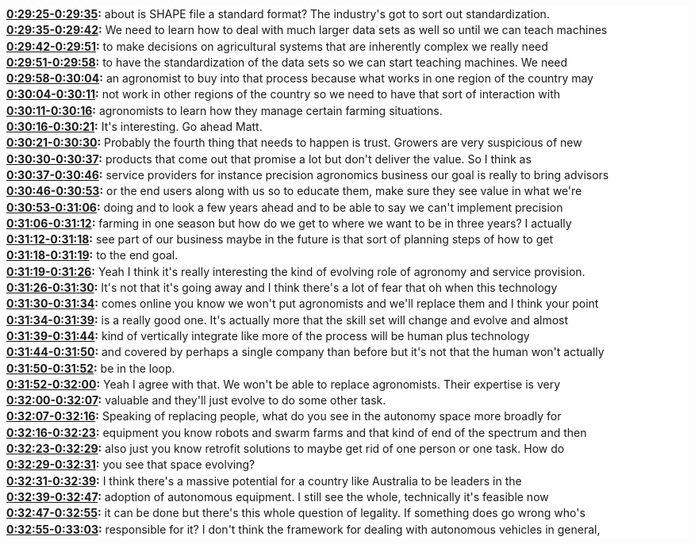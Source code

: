 **[0:29:25-0:29:35](https://player.whooshkaa.com/episode?id=357327#t=0:29:25):**  about is SHAPE file a standard format? The industry's got to sort out standardization.  
**[0:29:35-0:29:42](https://player.whooshkaa.com/episode?id=357327#t=0:29:35):**  We need to learn how to deal with much larger data sets as well so until we can teach machines  
**[0:29:42-0:29:51](https://player.whooshkaa.com/episode?id=357327#t=0:29:42):**  to make decisions on agricultural systems that are inherently complex we really need  
**[0:29:51-0:29:58](https://player.whooshkaa.com/episode?id=357327#t=0:29:51):**  to have the standardization of the data sets so we can start teaching machines. We need  
**[0:29:58-0:30:04](https://player.whooshkaa.com/episode?id=357327#t=0:29:58):**  an agronomist to buy into that process because what works in one region of the country may  
**[0:30:04-0:30:11](https://player.whooshkaa.com/episode?id=357327#t=0:30:04):**  not work in other regions of the country so we need to have that sort of interaction with  
**[0:30:11-0:30:16](https://player.whooshkaa.com/episode?id=357327#t=0:30:11):**  agronomists to learn how they manage certain farming situations.  
**[0:30:16-0:30:21](https://player.whooshkaa.com/episode?id=357327#t=0:30:16):**  It's interesting. Go ahead Matt.  
**[0:30:21-0:30:30](https://player.whooshkaa.com/episode?id=357327#t=0:30:21):**  Probably the fourth thing that needs to happen is trust. Growers are very suspicious of new  
**[0:30:30-0:30:37](https://player.whooshkaa.com/episode?id=357327#t=0:30:30):**  products that come out that promise a lot but don't deliver the value. So I think as  
**[0:30:37-0:30:46](https://player.whooshkaa.com/episode?id=357327#t=0:30:37):**  service providers for instance precision agronomics business our goal is really to bring advisors  
**[0:30:46-0:30:53](https://player.whooshkaa.com/episode?id=357327#t=0:30:46):**  or the end users along with us so to educate them, make sure they see value in what we're  
**[0:30:53-0:31:06](https://player.whooshkaa.com/episode?id=357327#t=0:30:53):**  doing and to look a few years ahead and to be able to say we can't implement precision  
**[0:31:06-0:31:12](https://player.whooshkaa.com/episode?id=357327#t=0:31:06):**  farming in one season but how do we get to where we want to be in three years? I actually  
**[0:31:12-0:31:18](https://player.whooshkaa.com/episode?id=357327#t=0:31:12):**  see part of our business maybe in the future is that sort of planning steps of how to get  
**[0:31:18-0:31:19](https://player.whooshkaa.com/episode?id=357327#t=0:31:18):**  to the end goal.  
**[0:31:19-0:31:26](https://player.whooshkaa.com/episode?id=357327#t=0:31:19):**  Yeah I think it's really interesting the kind of evolving role of agronomy and service provision.  
**[0:31:26-0:31:30](https://player.whooshkaa.com/episode?id=357327#t=0:31:26):**  It's not that it's going away and I think there's a lot of fear that oh when this technology  
**[0:31:30-0:31:34](https://player.whooshkaa.com/episode?id=357327#t=0:31:30):**  comes online you know we won't put agronomists and we'll replace them and I think your point  
**[0:31:34-0:31:39](https://player.whooshkaa.com/episode?id=357327#t=0:31:34):**  is a really good one. It's actually more that the skill set will change and evolve and almost  
**[0:31:39-0:31:44](https://player.whooshkaa.com/episode?id=357327#t=0:31:39):**  kind of vertically integrate like more of the process will be human plus technology  
**[0:31:44-0:31:50](https://player.whooshkaa.com/episode?id=357327#t=0:31:44):**  and covered by perhaps a single company than before but it's not that the human won't actually  
**[0:31:50-0:31:52](https://player.whooshkaa.com/episode?id=357327#t=0:31:50):**  be in the loop.  
**[0:31:52-0:32:00](https://player.whooshkaa.com/episode?id=357327#t=0:31:52):**  Yeah I agree with that. We won't be able to replace agronomists. Their expertise is very  
**[0:32:00-0:32:07](https://player.whooshkaa.com/episode?id=357327#t=0:32:00):**  valuable and they'll just evolve to do some other task.  
**[0:32:07-0:32:16](https://player.whooshkaa.com/episode?id=357327#t=0:32:07):**  Speaking of replacing people, what do you see in the autonomy space more broadly for  
**[0:32:16-0:32:23](https://player.whooshkaa.com/episode?id=357327#t=0:32:16):**  equipment you know robots and swarm farms and that kind of end of the spectrum and then  
**[0:32:23-0:32:29](https://player.whooshkaa.com/episode?id=357327#t=0:32:23):**  also just you know retrofit solutions to maybe get rid of one person or one task. How do  
**[0:32:29-0:32:31](https://player.whooshkaa.com/episode?id=357327#t=0:32:29):**  you see that space evolving?  
**[0:32:31-0:32:39](https://player.whooshkaa.com/episode?id=357327#t=0:32:31):**  I think there's a massive potential for a country like Australia to be leaders in the  
**[0:32:39-0:32:47](https://player.whooshkaa.com/episode?id=357327#t=0:32:39):**  adoption of autonomous equipment. I still see the whole, technically it's feasible now  
**[0:32:47-0:32:55](https://player.whooshkaa.com/episode?id=357327#t=0:32:47):**  it can be done but there's this whole question of legality. If something does go wrong who's  
**[0:32:55-0:33:03](https://player.whooshkaa.com/episode?id=357327#t=0:32:55):**  responsible for it? I don't think the framework for dealing with autonomous vehicles in general,  
